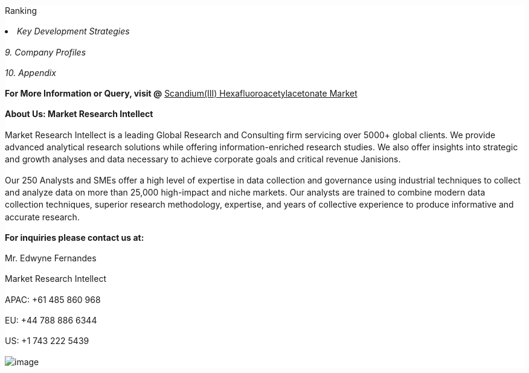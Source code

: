 Ranking</span></em></li><li><em><span class="">Key Development Strategies</span></em></li></ul><p><em><span class="font-[700]">9. Company Profiles</span></em></p><p><em><span class="font-[700]">10. Appendix</span></em></p><p><span class="font-[700]"><strong>For More Information or Query, visit&nbsp;@</strong>&nbsp;</span><span class="font-[700]"><a href="https://www.marketresearchintellect.com/product/global-scandiumiii-hexafluoroacetylacetonate-market/?utm_source=Linkedin&utm_medium=815" target="_blank" data-tracking-control-name="article-ssr-frontend-pulse_little-text-block" data-tracking-will-navigate="" data-test-link="">Scandium(III) Hexafluoroacetylacetonate Market</a></span></p><p><strong><span class="font-[700]">About Us: Market Research Intellect</span></strong></p><p><span class="">Market Research Intellect is a leading Global Research and Consulting firm servicing over 5000+ global clients. We provide advanced analytical research solutions while offering information-enriched research studies.&nbsp;</span>We also offer insights into strategic and growth analyses and data necessary to achieve corporate goals and critical revenue Janisions.</p><p><span class="">Our 250 Analysts and SMEs offer a high level of expertise in data collection and governance using industrial techniques to collect and analyze data on more than 25,000 high-impact and niche markets. Our analysts are trained to combine modern data collection techniques, superior research methodology, expertise, and years of collective experience to produce informative and accurate research.</span></p><p><strong>For inquiries please contact us at:</strong></p><p>Mr. Edwyne Fernandes</p><p>Market Research Intellect</p><p>APAC: +61 485 860 968</p><p>EU: +44 788 886 6344</p><p>US: +1 743 222 5439</p>
![image](https://github.com/user-attachments/assets/e6b6ce31-7d45-49ed-942a-0470c85f84dc)
